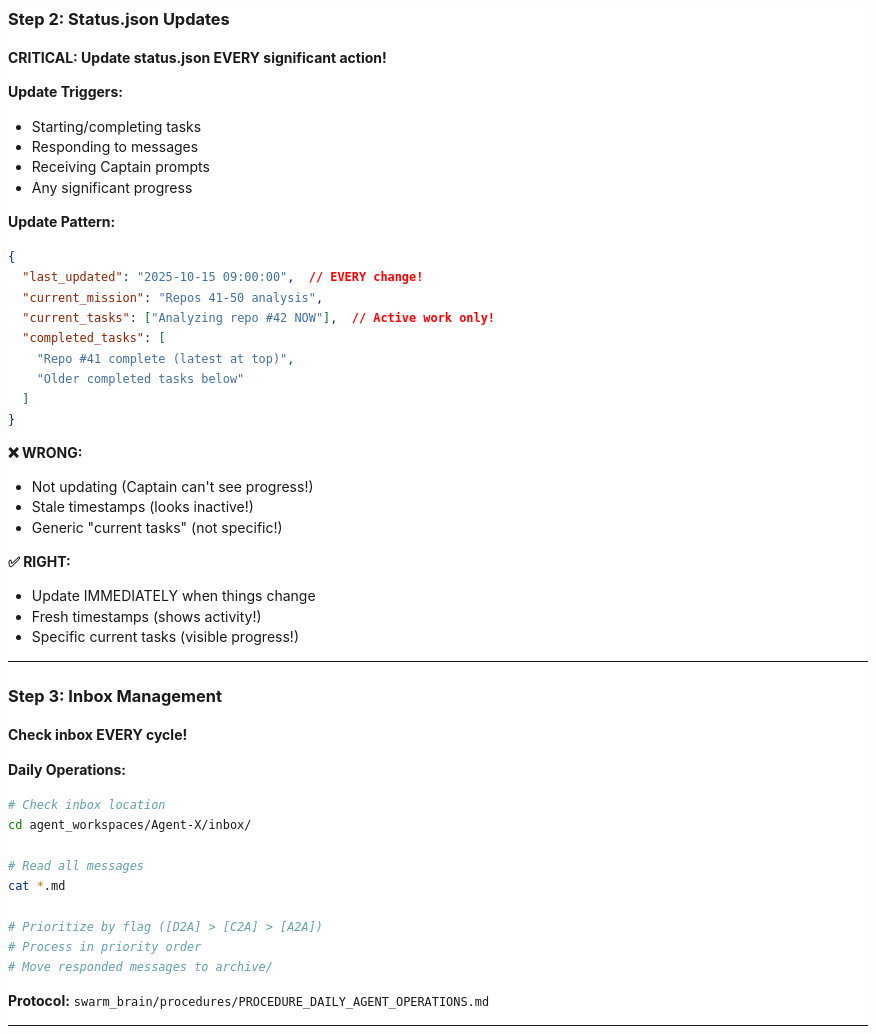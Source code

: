 
### **Step 2: Status.json Updates**

**CRITICAL: Update status.json EVERY significant action!**

**Update Triggers:**
- Starting/completing tasks
- Responding to messages
- Receiving Captain prompts
- Any significant progress

**Update Pattern:**
```json
{
  "last_updated": "2025-10-15 09:00:00",  // EVERY change!
  "current_mission": "Repos 41-50 analysis",
  "current_tasks": ["Analyzing repo #42 NOW"],  // Active work only!
  "completed_tasks": [
    "Repo #41 complete (latest at top)",
    "Older completed tasks below"
  ]
}
```

**❌ WRONG:**
- Not updating (Captain can't see progress!)
- Stale timestamps (looks inactive!)
- Generic "current tasks" (not specific!)

**✅ RIGHT:**
- Update IMMEDIATELY when things change
- Fresh timestamps (shows activity!)
- Specific current tasks (visible progress!)

---

### **Step 3: Inbox Management**

**Check inbox EVERY cycle!**

**Daily Operations:**
```bash
# Check inbox location
cd agent_workspaces/Agent-X/inbox/

# Read all messages
cat *.md

# Prioritize by flag ([D2A] > [C2A] > [A2A])
# Process in priority order
# Move responded messages to archive/
```

**Protocol:** `swarm_brain/procedures/PROCEDURE_DAILY_AGENT_OPERATIONS.md`

---
